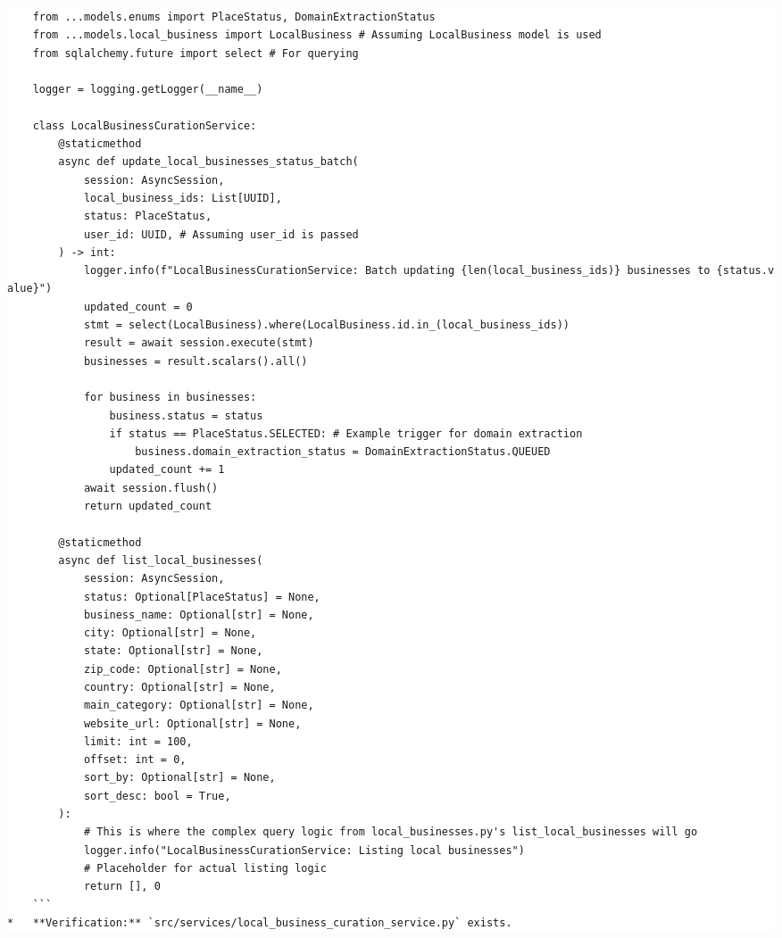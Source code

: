         from ...models.enums import PlaceStatus, DomainExtractionStatus
        from ...models.local_business import LocalBusiness # Assuming LocalBusiness model is used
        from sqlalchemy.future import select # For querying

        logger = logging.getLogger(__name__)

        class LocalBusinessCurationService:
            @staticmethod
            async def update_local_businesses_status_batch(
                session: AsyncSession,
                local_business_ids: List[UUID],
                status: PlaceStatus,
                user_id: UUID, # Assuming user_id is passed
            ) -> int:
                logger.info(f"LocalBusinessCurationService: Batch updating {len(local_business_ids)} businesses to {status.value}")
                updated_count = 0
                stmt = select(LocalBusiness).where(LocalBusiness.id.in_(local_business_ids))
                result = await session.execute(stmt)
                businesses = result.scalars().all()

                for business in businesses:
                    business.status = status
                    if status == PlaceStatus.SELECTED: # Example trigger for domain extraction
                        business.domain_extraction_status = DomainExtractionStatus.QUEUED
                    updated_count += 1
                await session.flush()
                return updated_count

            @staticmethod
            async def list_local_businesses(
                session: AsyncSession,
                status: Optional[PlaceStatus] = None,
                business_name: Optional[str] = None,
                city: Optional[str] = None,
                state: Optional[str] = None,
                zip_code: Optional[str] = None,
                country: Optional[str] = None,
                main_category: Optional[str] = None,
                website_url: Optional[str] = None,
                limit: int = 100,
                offset: int = 0,
                sort_by: Optional[str] = None,
                sort_desc: bool = True,
            ):
                # This is where the complex query logic from local_businesses.py's list_local_businesses will go
                logger.info("LocalBusinessCurationService: Listing local businesses")
                # Placeholder for actual listing logic
                return [], 0
        ```
    *   **Verification:** `src/services/local_business_curation_service.py` exists.
